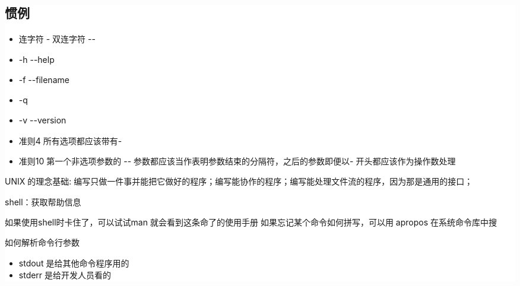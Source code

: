 ## 惯例
- 连字符 - 双连字符 --
- -h  --help
- -f --filename
- -q
- -v --version

- 准则4 所有选项都应该带有-
- 准则10 第一个非选项参数的 -- 参数都应该当作表明参数结束的分隔符，之后的参数即便以- 开头都应该作为操作数处理

UNIX 的理念基础:
编写只做一件事并能把它做好的程序；编写能协作的程序；编写能处理文件流的程序，因为那是通用的接口；


shell：获取帮助信息

如果使用shell时卡住了，可以试试man <cmd> 就会看到这条命了的使用手册
如果忘记某个命令如何拼写，可以用 apropos <cmd> 在系统命令库中搜


如何解析命令行参数

- stdout 是给其他命令程序用的
- stderr 是给开发人员看的




